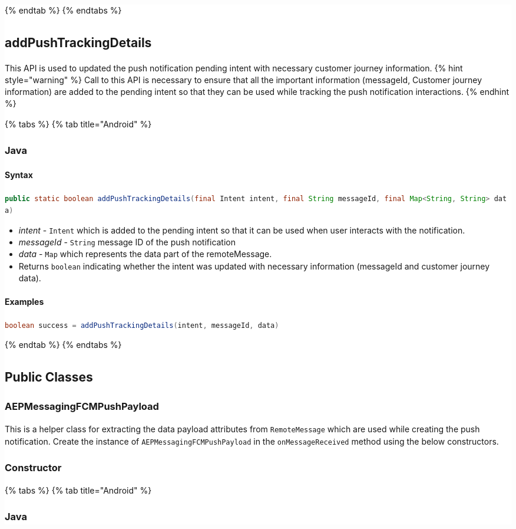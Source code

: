 {% endtab %}
{% endtabs %}

## addPushTrackingDetails<a id="addpushtrackingdetails"></a>

This API is used to updated the push notification pending intent with necessary customer journey information.
{% hint style="warning" %}
Call to this API is necessary to ensure that all the important information (messageId, Customer journey information) are added to the pending intent so that they can be used while tracking the push notification interactions.
{% endhint %}

{% tabs %}
{% tab title="Android" %}

### Java

#### Syntax

```java
public static boolean addPushTrackingDetails(final Intent intent, final String messageId, final Map<String, String> data)
```

* *intent* - `Intent` which is added to the pending intent so that it can be used when user interacts with the notification.
* *messageId* - `String` message ID of the push notification
* *data* - `Map` which represents the data part of the remoteMessage.
* Returns `boolean` indicating whether the intent was updated with necessary information (messageId and customer journey data).


#### Examples

```java
boolean success = addPushTrackingDetails(intent, messageId, data)
```

{% endtab %}
{% endtabs %}

## Public Classes
### AEPMessagingFCMPushPayload

This is a helper class for extracting the data payload attributes from `RemoteMessage` which are used while creating the push notification.
Create the instance of `AEPMessagingFCMPushPayload` in the `onMessageReceived` method using the below constructors.

### Constructor

{% tabs %}
{% tab title="Android" %}
### Java
